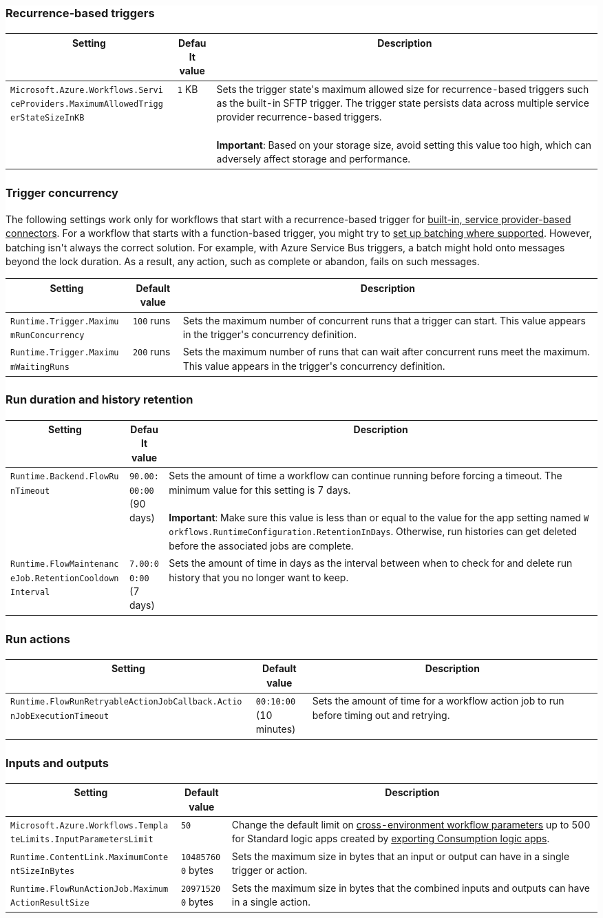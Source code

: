 <a name="recurrence-triggers"></a>

### Recurrence-based triggers

| Setting | Default value | Description |
|---------|---------------|-------------|
| `Microsoft.Azure.Workflows.ServiceProviders.MaximumAllowedTriggerStateSizeInKB` | `1` KB | Sets the trigger state's maximum allowed size for recurrence-based triggers such as the built-in SFTP trigger. The trigger state persists data across multiple service provider recurrence-based triggers. <br><br>**Important**: Based on your storage size, avoid setting this value too high, which can adversely affect storage and performance. |

<a name="trigger-concurrency"></a>

### Trigger concurrency

The following settings work only for workflows that start with a recurrence-based trigger for [built-in, service provider-based connectors](/azure/logic-apps/connectors/built-in/reference/). For a workflow that starts with a function-based trigger, you might try to [set up batching where supported](logic-apps-batch-process-send-receive-messages.md). However, batching isn't always the correct solution. For example, with Azure Service Bus triggers, a batch might hold onto messages beyond the lock duration. As a result, any action, such as complete or abandon, fails on such messages.

| Setting | Default value | Description |
|---------|---------------|-------------|
| `Runtime.Trigger.MaximumRunConcurrency` | `100` runs | Sets the maximum number of concurrent runs that a trigger can start. This value appears in the trigger's concurrency definition. |
| `Runtime.Trigger.MaximumWaitingRuns` | `200` runs | Sets the maximum number of runs that can wait after concurrent runs meet the maximum. This value appears in the trigger's concurrency definition. |

<a name="run-duration-history"></a>

### Run duration and history retention

| Setting | Default value | Description |
|---------|---------------|-------------|
| `Runtime.Backend.FlowRunTimeout` | `90.00:00:00` <br>(90 days) | Sets the amount of time a workflow can continue running before forcing a timeout. The minimum value for this setting is 7 days. <br><br>**Important**: Make sure this value is less than or equal to the value for the app setting named `Workflows.RuntimeConfiguration.RetentionInDays`. Otherwise, run histories can get deleted before the associated jobs are complete. |
| `Runtime.FlowMaintenanceJob.RetentionCooldownInterval` | `7.00:00:00` <br>(7 days) | Sets the amount of time in days as the interval between when to check for and delete run history that you no longer want to keep. |

<a name="run-actions"></a>

### Run actions

| Setting | Default value | Description |
|---------|---------------|-------------|
| `Runtime.FlowRunRetryableActionJobCallback.ActionJobExecutionTimeout` | `00:10:00` <br>(10 minutes) | Sets the amount of time for a workflow action job to run before timing out and retrying. |

<a name="inputs-outputs"></a>

### Inputs and outputs

| Setting | Default value | Description |
|---------|---------------|-------------|
| `Microsoft.Azure.Workflows.TemplateLimits.InputParametersLimit` | `50` | Change the default limit on [cross-environment workflow parameters](create-parameters-workflows.md) up to 500 for Standard logic apps created by [exporting Consumption logic apps](export-from-consumption-to-standard-logic-app.md). |
| `Runtime.ContentLink.MaximumContentSizeInBytes` | `104857600` bytes | Sets the maximum size in bytes that an input or output can have in a single trigger or action. |
| `Runtime.FlowRunActionJob.MaximumActionResultSize` | `209715200` bytes | Sets the maximum size in bytes that the combined inputs and outputs can have in a single action. |
